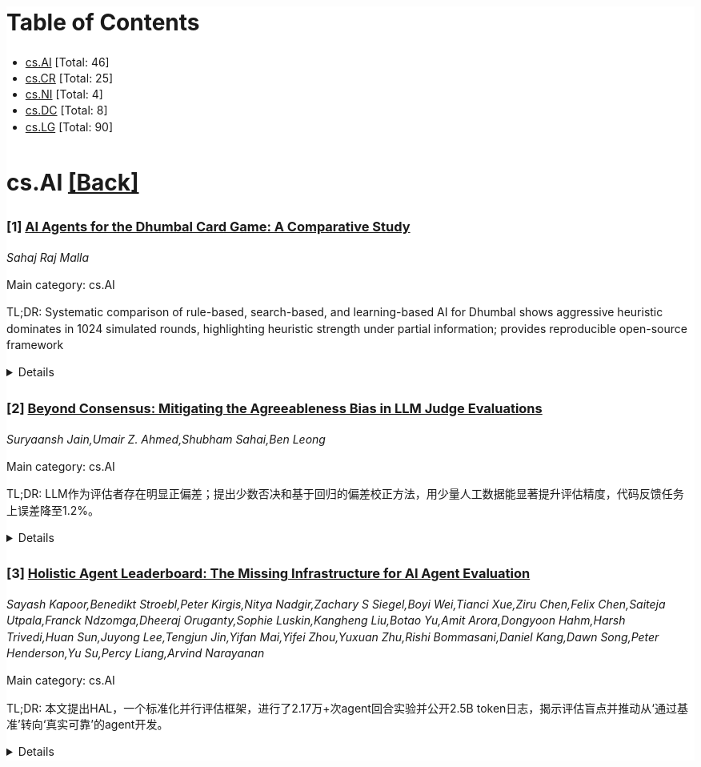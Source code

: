 <div id=toc></div>

# Table of Contents

- [cs.AI](#cs.AI) [Total: 46]
- [cs.CR](#cs.CR) [Total: 25]
- [cs.NI](#cs.NI) [Total: 4]
- [cs.DC](#cs.DC) [Total: 8]
- [cs.LG](#cs.LG) [Total: 90]


<div id='cs.AI'></div>

# cs.AI [[Back]](#toc)

### [1] [AI Agents for the Dhumbal Card Game: A Comparative Study](https://arxiv.org/abs/2510.11736)
*Sahaj Raj Malla*

Main category: cs.AI

TL;DR: Systematic comparison of rule-based, search-based, and learning-based AI for Dhumbal shows aggressive heuristic dominates in 1024 simulated rounds, highlighting heuristic strength under partial information; provides reproducible open-source framework


<details><summary>Details</summary></details>


### [2] [Beyond Consensus: Mitigating the Agreeableness Bias in LLM Judge Evaluations](https://arxiv.org/abs/2510.11822)
*Suryaansh Jain,Umair Z. Ahmed,Shubham Sahai,Ben Leong*

Main category: cs.AI

TL;DR: LLM作为评估者存在明显正偏差；提出少数否决和基于回归的偏差校正方法，用少量人工数据能显著提升评估精度，代码反馈任务上误差降至1.2%。


<details><summary>Details</summary></details>


### [3] [Holistic Agent Leaderboard: The Missing Infrastructure for AI Agent Evaluation](https://arxiv.org/abs/2510.11977)
*Sayash Kapoor,Benedikt Stroebl,Peter Kirgis,Nitya Nadgir,Zachary S Siegel,Boyi Wei,Tianci Xue,Ziru Chen,Felix Chen,Saiteja Utpala,Franck Ndzomga,Dheeraj Oruganty,Sophie Luskin,Kangheng Liu,Botao Yu,Amit Arora,Dongyoon Hahm,Harsh Trivedi,Huan Sun,Juyong Lee,Tengjun Jin,Yifan Mai,Yifei Zhou,Yuxuan Zhu,Rishi Bommasani,Daniel Kang,Dawn Song,Peter Henderson,Yu Su,Percy Liang,Arvind Narayanan*

Main category: cs.AI

TL;DR: 本文提出HAL，一个标准化并行评估框架，进行了2.17万+次agent回合实验并公开2.5B token日志，揭示评估盲点并推动从‘通过基准’转向‘真实可靠’的agent开发。


<details><summary>Details</summary></details>
